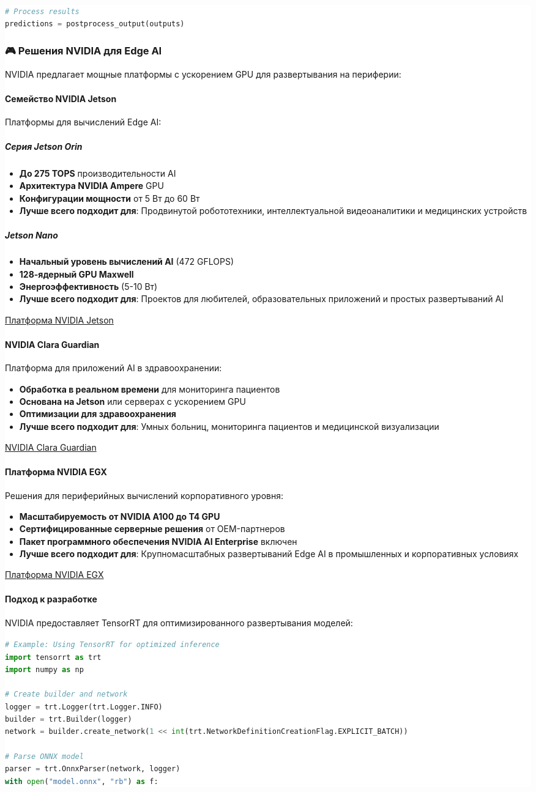 ```python
# Process results
predictions = postprocess_output(outputs)
```

### 🎮 Решения NVIDIA для Edge AI

NVIDIA предлагает мощные платформы с ускорением GPU для развертывания на периферии:

#### Семейство NVIDIA Jetson

Платформы для вычислений Edge AI:

##### Серия Jetson Orin
- **До 275 TOPS** производительности AI
- **Архитектура NVIDIA Ampere** GPU
- **Конфигурации мощности** от 5 Вт до 60 Вт
- **Лучше всего подходит для**: Продвинутой робототехники, интеллектуальной видеоаналитики и медицинских устройств

##### Jetson Nano
- **Начальный уровень вычислений AI** (472 GFLOPS)
- **128-ядерный GPU Maxwell**
- **Энергоэффективность** (5-10 Вт)
- **Лучше всего подходит для**: Проектов для любителей, образовательных приложений и простых развертываний AI

[Платформа NVIDIA Jetson](https://www.nvidia.com/en-us/autonomous-machines/embedded-systems/)

#### NVIDIA Clara Guardian

Платформа для приложений AI в здравоохранении:

- **Обработка в реальном времени** для мониторинга пациентов
- **Основана на Jetson** или серверах с ускорением GPU
- **Оптимизации для здравоохранения**
- **Лучше всего подходит для**: Умных больниц, мониторинга пациентов и медицинской визуализации

[NVIDIA Clara Guardian](https://developer.nvidia.com/clara)

#### Платформа NVIDIA EGX

Решения для периферийных вычислений корпоративного уровня:

- **Масштабируемость от NVIDIA A100 до T4 GPU**
- **Сертифицированные серверные решения** от OEM-партнеров
- **Пакет программного обеспечения NVIDIA AI Enterprise** включен
- **Лучше всего подходит для**: Крупномасштабных развертываний Edge AI в промышленных и корпоративных условиях

[Платформа NVIDIA EGX](https://www.nvidia.com/en-us/data-center/products/egx-edge-computing/)

#### Подход к разработке

NVIDIA предоставляет TensorRT для оптимизированного развертывания моделей:

```python
# Example: Using TensorRT for optimized inference
import tensorrt as trt
import numpy as np

# Create builder and network
logger = trt.Logger(trt.Logger.INFO)
builder = trt.Builder(logger)
network = builder.create_network(1 << int(trt.NetworkDefinitionCreationFlag.EXPLICIT_BATCH))

# Parse ONNX model
parser = trt.OnnxParser(network, logger)
with open("model.onnx", "rb") as f:
```